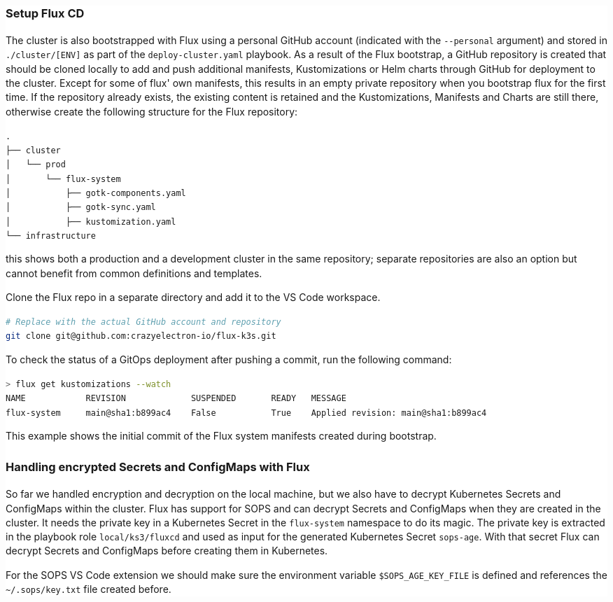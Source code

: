 ### Setup Flux CD

The cluster is also bootstrapped with Flux using a personal GitHub account (indicated with the `--personal` argument) and stored in `./cluster/[ENV]` as part of the `deploy-cluster.yaml` playbook.
As a result of the Flux bootstrap, a GitHub repository is created that should be cloned locally to add and push additional manifests, Kustomizations or Helm charts through GitHub for deployment to the cluster.
Except for some of flux' own manifests, this results in an empty private repository when you bootstrap flux for the first time.
If the repository already exists, the existing content is retained and the Kustomizations, Manifests and Charts are still there, otherwise create the following structure for the Flux repository:

```shell
.
├── cluster
│   └── prod
│       └── flux-system
│           ├── gotk-components.yaml
│           ├── gotk-sync.yaml
│           ├── kustomization.yaml
└── infrastructure
```

this shows both a production and a development cluster in the same repository; separate repositories are also an option but cannot benefit from common definitions and templates.

Clone the Flux repo in a separate directory and add it to the VS Code workspace.

```bash
# Replace with the actual GitHub account and repository
git clone git@github.com:crazyelectron-io/flux-k3s.git
```

To check the status of a GitOps deployment after pushing a commit, run the following command:

```bash
> flux get kustomizations --watch
NAME            REVISION             SUSPENDED       READY   MESSAGE
flux-system     main@sha1:b899ac4    False           True    Applied revision: main@sha1:b899ac4
```

This example shows the initial commit of the Flux system manifests created during bootstrap.

### Handling encrypted Secrets and ConfigMaps with Flux

So far we handled encryption and decryption on the local machine, but we also have to decrypt Kubernetes Secrets and ConfigMaps within the cluster.
Flux has support for SOPS and can decrypt Secrets and ConfigMaps when they are created in the cluster.
It needs the private key in a Kubernetes Secret in the `flux-system` namespace to do its magic.
The private key is extracted in the playbook role `local/ks3/fluxcd` and used as input for the generated Kubernetes Secret `sops-age`.
With that secret Flux can decrypt Secrets and ConfigMaps before creating them in Kubernetes.

For the SOPS VS Code extension we should make sure the environment variable `$SOPS_AGE_KEY_FILE` is defined and references the `~/.sops/key.txt` file created before.
